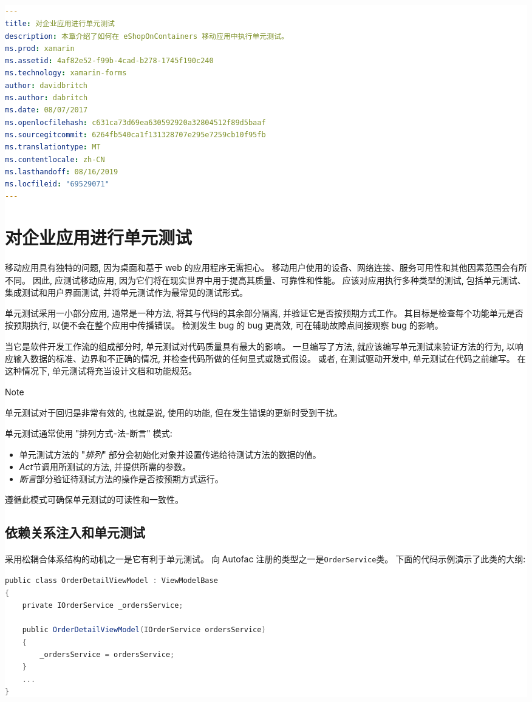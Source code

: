 ```yaml
---
title: 对企业应用进行单元测试
description: 本章介绍了如何在 eShopOnContainers 移动应用中执行单元测试。
ms.prod: xamarin
ms.assetid: 4af82e52-f99b-4cad-b278-1745f190c240
ms.technology: xamarin-forms
author: davidbritch
ms.author: dabritch
ms.date: 08/07/2017
ms.openlocfilehash: c631ca73d69ea630592920a32804512f89d5baaf
ms.sourcegitcommit: 6264fb540ca1f131328707e295e7259cb10f95fb
ms.translationtype: MT
ms.contentlocale: zh-CN
ms.lasthandoff: 08/16/2019
ms.locfileid: "69529071"
---
```

# <a name="unit-testing-enterprise-apps"></a>对企业应用进行单元测试

移动应用具有独特的问题, 因为桌面和基于 web 的应用程序无需担心。 移动用户使用的设备、网络连接、服务可用性和其他因素范围会有所不同。 因此, 应测试移动应用, 因为它们将在现实世界中用于提高其质量、可靠性和性能。 应该对应用执行多种类型的测试, 包括单元测试、集成测试和用户界面测试, 并将单元测试作为最常见的测试形式。

单元测试采用一小部分应用, 通常是一种方法, 将其与代码的其余部分隔离, 并验证它是否按预期方式工作。 其目标是检查每个功能单元是否按预期执行, 以便不会在整个应用中传播错误。 检测发生 bug 的 bug 更高效, 可在辅助故障点间接观察 bug 的影响。

当它是软件开发工作流的组成部分时, 单元测试对代码质量具有最大的影响。 一旦编写了方法, 就应该编写单元测试来验证方法的行为, 以响应输入数据的标准、边界和不正确的情况, 并检查代码所做的任何显式或隐式假设。 或者, 在测试驱动开发中, 单元测试在代码之前编写。 在这种情况下, 单元测试将充当设计文档和功能规范。

> [!NOTE]
> 单元测试对于回归是非常有效的, 也就是说, 使用的功能, 但在发生错误的更新时受到干扰。

单元测试通常使用 "排列方式-法-断言" 模式:

- 单元测试方法的 "*排列*" 部分会初始化对象并设置传递给待测试方法的数据的值。
- *Act*节调用所测试的方法, 并提供所需的参数。
- *断言*部分验证待测试方法的操作是否按预期方式运行。

遵循此模式可确保单元测试的可读性和一致性。

## <a name="dependency-injection-and-unit-testing"></a>依赖关系注入和单元测试

采用松耦合体系结构的动机之一是它有利于单元测试。 向 Autofac 注册的类型之一是`OrderService`类。 下面的代码示例演示了此类的大纲:

```csharp
public class OrderDetailViewModel : ViewModelBase  
{  
    private IOrderService _ordersService;  

    public OrderDetailViewModel(IOrderService ordersService)  
    {  
        _ordersService = ordersService;  
    }  
    ...  
}
```
